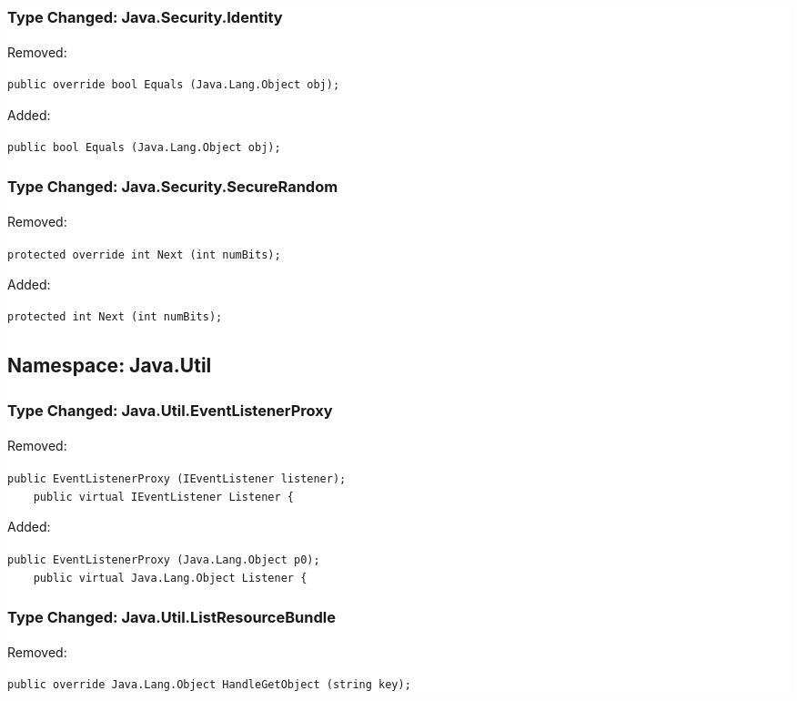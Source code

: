  <a name="Type_Changed:_Java.Security.Identity" class="injected"></a>


<h3 id='Java.Security.Identity'>Type Changed: Java.Security.Identity</h3>

Removed:

```
public override bool Equals (Java.Lang.Object obj);
```

Added:

```
public bool Equals (Java.Lang.Object obj);
```

 <a name="Type_Changed:_Java.Security.SecureRandom" class="injected"></a>


<h3 id='Java.Security.SecureRandom'>Type Changed: Java.Security.SecureRandom</h3>

Removed:

```
protected override int Next (int numBits);
```

Added:

```
protected int Next (int numBits);
```

 <a name="Namespace:_Java.Util" class="injected"></a>


<h2 id='Java.Util'>Namespace: Java.Util</h2>

 <a name="Type_Changed:_Java.Util.EventListenerProxy" class="injected"></a>


<h3 id='Java.Util.EventListenerProxy'>Type Changed: Java.Util.EventListenerProxy</h3>

Removed:

```
public EventListenerProxy (IEventListener listener);
 	public virtual IEventListener Listener {
```

Added:

```
public EventListenerProxy (Java.Lang.Object p0);
 	public virtual Java.Lang.Object Listener {
```

 <a name="Type_Changed:_Java.Util.ListResourceBundle" class="injected"></a>


<h3 id='Java.Util.ListResourceBundle'>Type Changed: Java.Util.ListResourceBundle</h3>

Removed:

```
public override Java.Lang.Object HandleGetObject (string key);
```

